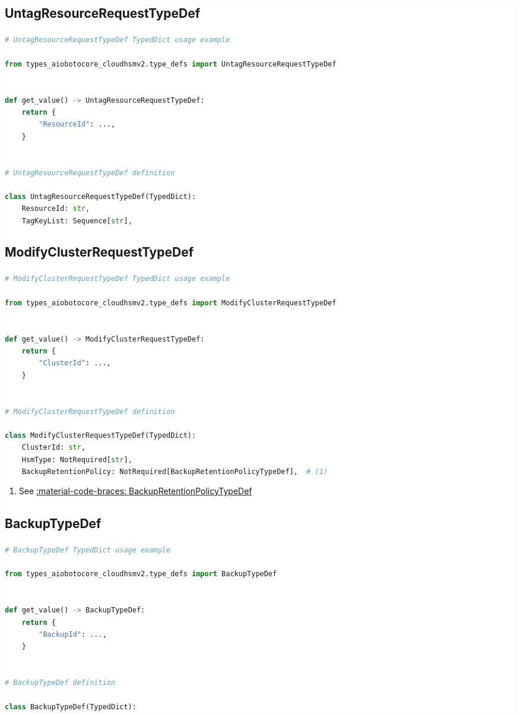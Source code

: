 
## UntagResourceRequestTypeDef

```python
# UntagResourceRequestTypeDef TypedDict usage example

from types_aiobotocore_cloudhsmv2.type_defs import UntagResourceRequestTypeDef


def get_value() -> UntagResourceRequestTypeDef:
    return {
        "ResourceId": ...,
    }


# UntagResourceRequestTypeDef definition

class UntagResourceRequestTypeDef(TypedDict):
    ResourceId: str,
    TagKeyList: Sequence[str],
```


## ModifyClusterRequestTypeDef

```python
# ModifyClusterRequestTypeDef TypedDict usage example

from types_aiobotocore_cloudhsmv2.type_defs import ModifyClusterRequestTypeDef


def get_value() -> ModifyClusterRequestTypeDef:
    return {
        "ClusterId": ...,
    }


# ModifyClusterRequestTypeDef definition

class ModifyClusterRequestTypeDef(TypedDict):
    ClusterId: str,
    HsmType: NotRequired[str],
    BackupRetentionPolicy: NotRequired[BackupRetentionPolicyTypeDef],  # (1)
```

1. See [:material-code-braces: BackupRetentionPolicyTypeDef](./type_defs.md#backupretentionpolicytypedef)

## BackupTypeDef

```python
# BackupTypeDef TypedDict usage example

from types_aiobotocore_cloudhsmv2.type_defs import BackupTypeDef


def get_value() -> BackupTypeDef:
    return {
        "BackupId": ...,
    }


# BackupTypeDef definition

class BackupTypeDef(TypedDict):
```
